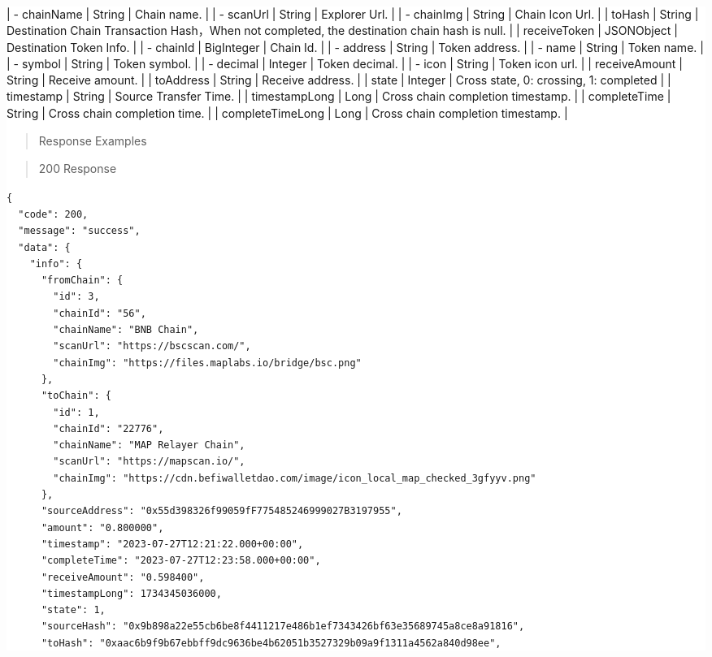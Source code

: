 | - chainName      | String     | Chain name.                                                                                |
| - scanUrl        | String     | Explorer Url.                                                                              |
| - chainImg       | String     | Chain Icon Url.                                                                            |
| toHash           | String     | Destination Chain Transaction Hash，When not completed, the destination chain hash is null. |
| receiveToken     | JSONObject | Destination Token Info.                                                                    |
| - chainId        | BigInteger | Chain Id.                                                                                  |
| - address        | String     | Token address.                                                                             |
| - name           | String     | Token name.                                                                                |
| - symbol         | String     | Token symbol.                                                                              |
| - decimal        | Integer    | Token decimal.                                                                             |
| - icon           | String     | Token icon url.                                                                            |
| receiveAmount    | String     | Receive amount.                                                                            |
| toAddress        | String     | Receive address.                                                                           |
| state            | Integer    | Cross state, 0: crossing, 1: completed                                                     |
| timestamp        | String     | Source Transfer Time.                                                                      |
| timestampLong    | Long       | Cross chain completion timestamp.                                                               |
| completeTime     | String     | Cross chain completion time.                                                               |
| completeTimeLong | Long       | Cross chain completion timestamp.                                                               |

> Response Examples

> 200 Response

```json5
{
  "code": 200,
  "message": "success",
  "data": {
    "info": {
      "fromChain": {
        "id": 3,
        "chainId": "56",
        "chainName": "BNB Chain",
        "scanUrl": "https://bscscan.com/",
        "chainImg": "https://files.maplabs.io/bridge/bsc.png"
      },
      "toChain": {
        "id": 1,
        "chainId": "22776",
        "chainName": "MAP Relayer Chain",
        "scanUrl": "https://mapscan.io/",
        "chainImg": "https://cdn.befiwalletdao.com/image/icon_local_map_checked_3gfyyv.png"
      },
      "sourceAddress": "0x55d398326f99059fF775485246999027B3197955",
      "amount": "0.800000",
      "timestamp": "2023-07-27T12:21:22.000+00:00",
      "completeTime": "2023-07-27T12:23:58.000+00:00",
      "receiveAmount": "0.598400",
      "timestampLong": 1734345036000,
      "state": 1,
      "sourceHash": "0x9b898a22e55cb6be8f4411217e486b1ef7343426bf63e35689745a8ce8a91816",
      "toHash": "0xaac6b9f9b67ebbff9dc9636be4b62051b3527329b09a9f1311a4562a840d98ee",
```